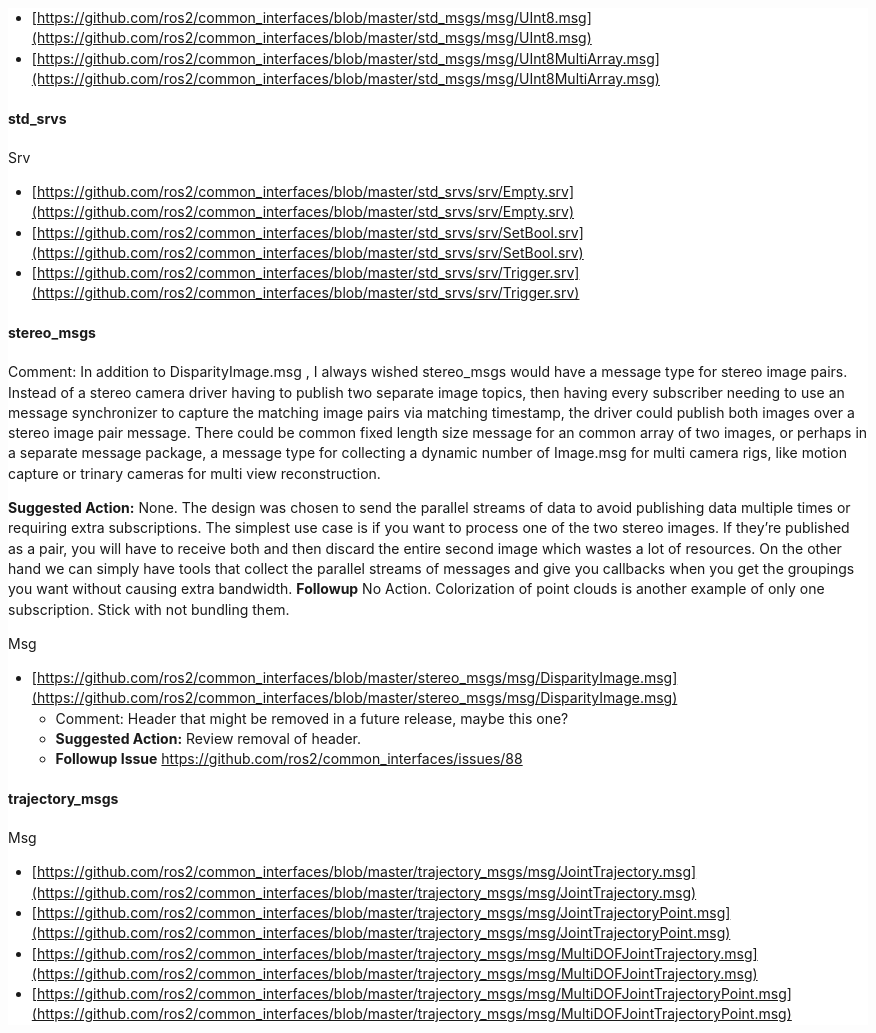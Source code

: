 *   [https://github.com/ros2/common_interfaces/blob/master/std_msgs/msg/UInt8.msg](https://github.com/ros2/common_interfaces/blob/master/std_msgs/msg/UInt8.msg)
*   [https://github.com/ros2/common_interfaces/blob/master/std_msgs/msg/UInt8MultiArray.msg](https://github.com/ros2/common_interfaces/blob/master/std_msgs/msg/UInt8MultiArray.msg)


#### std_srvs

Srv



*   [https://github.com/ros2/common_interfaces/blob/master/std_srvs/srv/Empty.srv](https://github.com/ros2/common_interfaces/blob/master/std_srvs/srv/Empty.srv)
*   [https://github.com/ros2/common_interfaces/blob/master/std_srvs/srv/SetBool.srv](https://github.com/ros2/common_interfaces/blob/master/std_srvs/srv/SetBool.srv)
*   [https://github.com/ros2/common_interfaces/blob/master/std_srvs/srv/Trigger.srv](https://github.com/ros2/common_interfaces/blob/master/std_srvs/srv/Trigger.srv)


#### stereo_msgs

Comment: In addition to DisparityImage.msg , I always wished stereo_msgs would have a message type for stereo image pairs. Instead of a stereo camera driver having to publish two separate image topics, then having every subscriber needing to use an message synchronizer to capture the matching image pairs via matching timestamp, the driver could publish both images over a stereo image pair message. There could be common fixed length size message for an common array of two images, or perhaps in a separate message package, a message type for collecting a dynamic number of Image.msg for multi camera rigs, like motion capture or trinary cameras for multi view reconstruction.

**Suggested Action:** None. The design was chosen to send the parallel streams of data to avoid publishing data multiple times or requiring extra subscriptions. The simplest use case is if you want to process one of the two stereo images. If they’re published as a pair, you will have to receive both and then discard the entire second image which wastes a lot of resources. On the other hand we can simply have tools that collect the parallel streams of messages and give you callbacks when you get the groupings you want without causing extra bandwidth.
**Followup** No Action. Colorization of point clouds is another example of only one subscription. Stick with not bundling them.


Msg



*   [https://github.com/ros2/common_interfaces/blob/master/stereo_msgs/msg/DisparityImage.msg](https://github.com/ros2/common_interfaces/blob/master/stereo_msgs/msg/DisparityImage.msg)
    *   Comment:  Header that might be removed in a future release, maybe this one?
    *   **Suggested Action:** Review removal of header.
    *   **Followup Issue** https://github.com/ros2/common_interfaces/issues/88


#### trajectory_msgs

Msg



*   [https://github.com/ros2/common_interfaces/blob/master/trajectory_msgs/msg/JointTrajectory.msg](https://github.com/ros2/common_interfaces/blob/master/trajectory_msgs/msg/JointTrajectory.msg)
*   [https://github.com/ros2/common_interfaces/blob/master/trajectory_msgs/msg/JointTrajectoryPoint.msg](https://github.com/ros2/common_interfaces/blob/master/trajectory_msgs/msg/JointTrajectoryPoint.msg)
*   [https://github.com/ros2/common_interfaces/blob/master/trajectory_msgs/msg/MultiDOFJointTrajectory.msg](https://github.com/ros2/common_interfaces/blob/master/trajectory_msgs/msg/MultiDOFJointTrajectory.msg)
*   [https://github.com/ros2/common_interfaces/blob/master/trajectory_msgs/msg/MultiDOFJointTrajectoryPoint.msg](https://github.com/ros2/common_interfaces/blob/master/trajectory_msgs/msg/MultiDOFJointTrajectoryPoint.msg)
